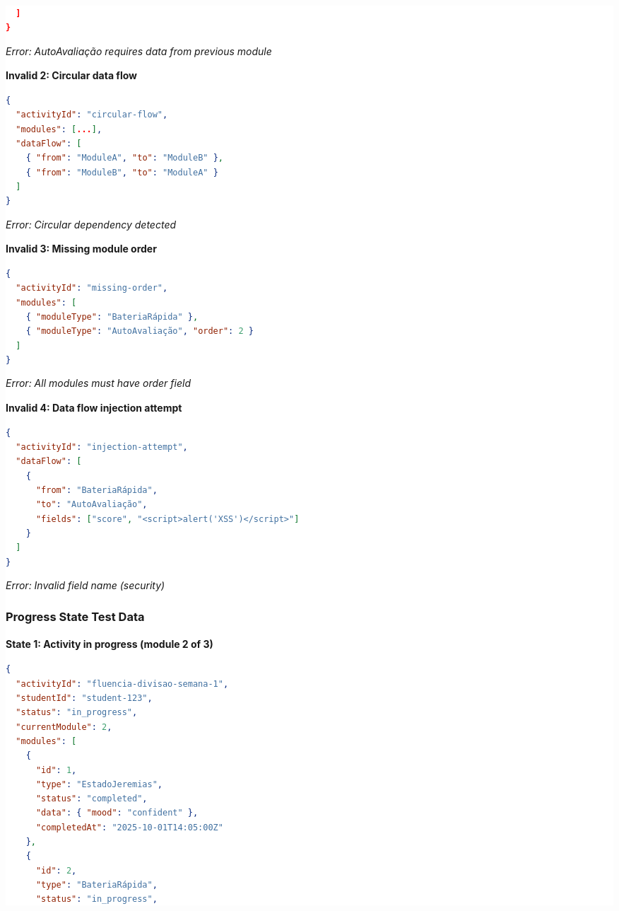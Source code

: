 ```json
  ]
}
```
*Error: AutoAvaliação requires data from previous module*

**Invalid 2: Circular data flow**
```json
{
  "activityId": "circular-flow",
  "modules": [...],
  "dataFlow": [
    { "from": "ModuleA", "to": "ModuleB" },
    { "from": "ModuleB", "to": "ModuleA" }
  ]
}
```
*Error: Circular dependency detected*

**Invalid 3: Missing module order**
```json
{
  "activityId": "missing-order",
  "modules": [
    { "moduleType": "BateriaRápida" },
    { "moduleType": "AutoAvaliação", "order": 2 }
  ]
}
```
*Error: All modules must have order field*

**Invalid 4: Data flow injection attempt**
```json
{
  "activityId": "injection-attempt",
  "dataFlow": [
    {
      "from": "BateriaRápida",
      "to": "AutoAvaliação",
      "fields": ["score", "<script>alert('XSS')</script>"]
    }
  ]
}
```
*Error: Invalid field name (security)*

### Progress State Test Data

**State 1: Activity in progress (module 2 of 3)**
```json
{
  "activityId": "fluencia-divisao-semana-1",
  "studentId": "student-123",
  "status": "in_progress",
  "currentModule": 2,
  "modules": [
    {
      "id": 1,
      "type": "EstadoJeremias",
      "status": "completed",
      "data": { "mood": "confident" },
      "completedAt": "2025-10-01T14:05:00Z"
    },
    {
      "id": 2,
      "type": "BateriaRápida",
      "status": "in_progress",
```